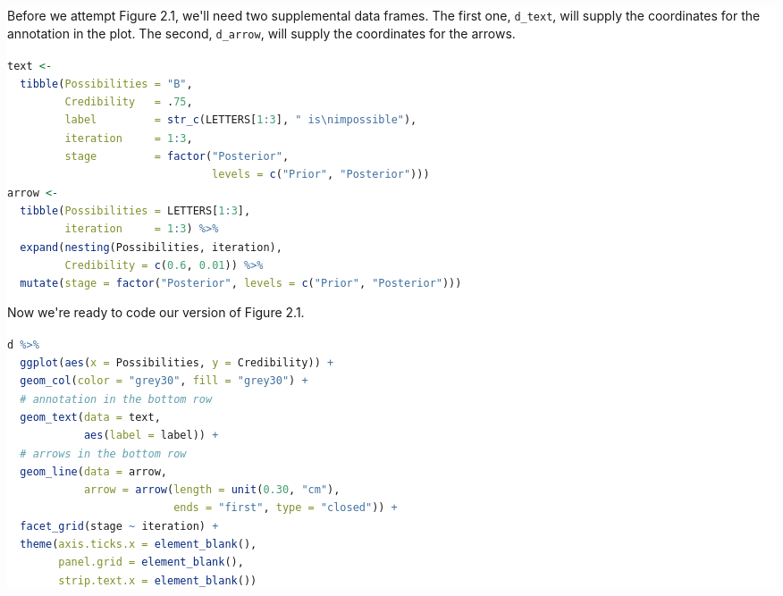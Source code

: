 Before we attempt Figure 2.1, we'll need two supplemental data frames. The first one, `d_text`, will supply the coordinates for the annotation in the plot. The second, `d_arrow`, will supply the coordinates for the arrows.


```r
text <-
  tibble(Possibilities = "B",
         Credibility   = .75,
         label         = str_c(LETTERS[1:3], " is\nimpossible"),
         iteration     = 1:3,
         stage         = factor("Posterior", 
                                levels = c("Prior", "Posterior")))
arrow <-
  tibble(Possibilities = LETTERS[1:3],
         iteration     = 1:3) %>% 
  expand(nesting(Possibilities, iteration),
         Credibility = c(0.6, 0.01)) %>% 
  mutate(stage = factor("Posterior", levels = c("Prior", "Posterior")))
```

Now we're ready to code our version of Figure 2.1.


```r
d %>%
  ggplot(aes(x = Possibilities, y = Credibility)) +
  geom_col(color = "grey30", fill = "grey30") +
  # annotation in the bottom row
  geom_text(data = text, 
            aes(label = label)) +
  # arrows in the bottom row
  geom_line(data = arrow,
            arrow = arrow(length = unit(0.30, "cm"), 
                          ends = "first", type = "closed")) +
  facet_grid(stage ~ iteration) +
  theme(axis.ticks.x = element_blank(),
        panel.grid = element_blank(),
        strip.text.x = element_blank())
```
